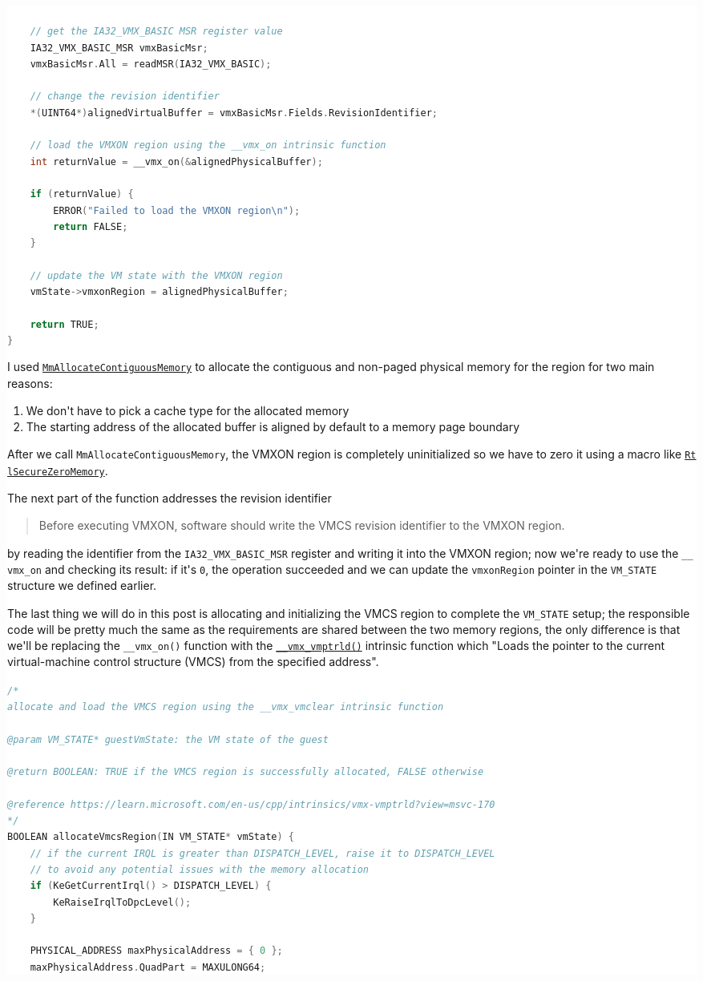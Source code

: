 ```c

	// get the IA32_VMX_BASIC MSR register value
	IA32_VMX_BASIC_MSR vmxBasicMsr;
	vmxBasicMsr.All = readMSR(IA32_VMX_BASIC);

	// change the revision identifier
	*(UINT64*)alignedVirtualBuffer = vmxBasicMsr.Fields.RevisionIdentifier;

	// load the VMXON region using the __vmx_on intrinsic function
	int returnValue = __vmx_on(&alignedPhysicalBuffer);

	if (returnValue) {
		ERROR("Failed to load the VMXON region\n");
		return FALSE;
	}

	// update the VM state with the VMXON region
	vmState->vmxonRegion = alignedPhysicalBuffer;

	return TRUE;
}
```
I used [`MmAllocateContiguousMemory`](https://learn.microsoft.com/en-us/windows-hardware/drivers/ddi/ntddk/nf-ntddk-mmallocatecontiguousmemory) to allocate the contiguous and non-paged physical memory for the region for two main reasons:
1. We don't have to pick a cache type for the allocated memory
2. The starting address of the allocated buffer is aligned by default to a memory page boundary

After we call `MmAllocateContiguousMemory`, the VMXON region is completely uninitialized so we have to zero it using a macro like [`RtlSecureZeroMemory`](https://learn.microsoft.com/en-us/windows-hardware/drivers/ddi/wdm/nf-wdm-rtlsecurezeromemory).

The next part of the function addresses the revision identifier
> Before executing VMXON, software should write the VMCS revision identifier to the VMXON region.

by reading the identifier from the `IA32_VMX_BASIC_MSR` register and writing it into the VMXON region; now we're ready to use the `__vmx_on` and checking its result: if it's `0`, the operation succeeded and we can update the `vmxonRegion` pointer in the `VM_STATE` structure we defined earlier.

The last thing we will do in this post is allocating and initializing the VMCS region to complete the `VM_STATE` setup; the responsible code will be pretty much the same as the requirements are shared between the two memory regions, the only difference is that we'll be replacing the `__vmx_on()` function with the [`__vmx_vmptrld()`](https://learn.microsoft.com/en-us/cpp/intrinsics/vmx-vmptrld?view=msvc-170) intrinsic function which "Loads the pointer to the current virtual-machine control structure (VMCS) from the specified address".
```c
/*
allocate and load the VMCS region using the __vmx_vmclear intrinsic function

@param VM_STATE* guestVmState: the VM state of the guest

@return BOOLEAN: TRUE if the VMCS region is successfully allocated, FALSE otherwise

@reference https://learn.microsoft.com/en-us/cpp/intrinsics/vmx-vmptrld?view=msvc-170
*/
BOOLEAN allocateVmcsRegion(IN VM_STATE* vmState) {
	// if the current IRQL is greater than DISPATCH_LEVEL, raise it to DISPATCH_LEVEL
	// to avoid any potential issues with the memory allocation
	if (KeGetCurrentIrql() > DISPATCH_LEVEL) {
		KeRaiseIrqlToDpcLevel();
	}

	PHYSICAL_ADDRESS maxPhysicalAddress = { 0 };
	maxPhysicalAddress.QuadPart = MAXULONG64;

```